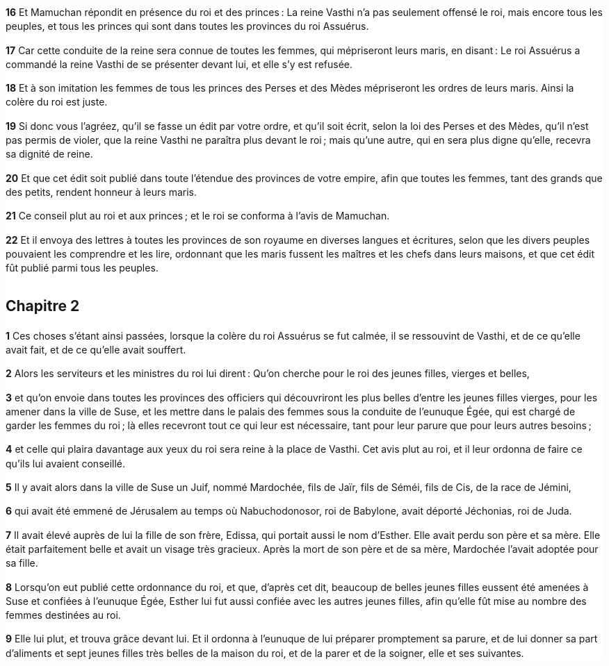 **16** Et Mamuchan répondit en présence du roi et des princes : La reine Vasthi n’a pas seulement offensé le roi, mais encore tous les peuples, et tous les princes qui sont dans toutes les provinces du roi Assuérus.

**17** Car cette conduite de la reine sera connue de toutes les femmes, qui mépriseront leurs maris, en disant : Le roi Assuérus a commandé la reine Vasthi de se présenter devant lui, et elle s’y est refusée.

**18** Et à son imitation les femmes de tous les princes des Perses et des Mèdes mépriseront les ordres de leurs maris. Ainsi la colère du roi est juste.

**19** Si donc vous l’agréez, qu’il se fasse un édit par votre ordre, et qu’il soit écrit, selon la loi des Perses et des Mèdes, qu’il n’est pas permis de violer, que la reine Vasthi ne paraîtra plus devant le roi ; mais qu’une autre, qui en sera plus digne qu’elle, recevra sa dignité de reine.

**20** Et que cet édit soit publié dans toute l’étendue des provinces de votre empire, afin que toutes les femmes, tant des grands que des petits, rendent honneur à leurs maris.

**21** Ce conseil plut au roi et aux princes ; et le roi se conforma à l’avis de Mamuchan.

**22** Et il envoya des lettres à toutes les provinces de son royaume en diverses langues et écritures, selon que les divers peuples pouvaient les comprendre et les lire, ordonnant que les maris fussent les maîtres et les chefs dans leurs maisons, et que cet édit fût publié parmi tous les peuples.

## Chapitre 2

**1** Ces choses s’étant ainsi passées, lorsque la colère du roi Assuérus se fut calmée, il se ressouvint de Vasthi, et de ce qu’elle avait fait, et de ce qu’elle avait souffert.

**2** Alors les serviteurs et les ministres du roi lui dirent : Qu’on cherche pour le roi des jeunes filles, vierges et belles,

**3** et qu’on envoie dans toutes les provinces des officiers qui découvriront les plus belles d’entre les jeunes filles vierges, pour les amener dans la ville de Suse, et les mettre dans le palais des femmes sous la conduite de l’eunuque Égée, qui est chargé de garder les femmes du roi ; là elles recevront tout ce qui leur est nécessaire, tant pour leur parure que pour leurs autres besoins ;

**4** et celle qui plaira davantage aux yeux du roi sera reine à la place de Vasthi. Cet avis plut au roi, et il leur ordonna de faire ce qu’ils lui avaient conseillé.

**5** Il y avait alors dans la ville de Suse un Juif, nommé Mardochée, fils de Jaïr, fils de Séméi, fils de Cis, de la race de Jémini,

**6** qui avait été emmené de Jérusalem au temps où Nabuchodonosor, roi de Babylone, avait déporté Jéchonias, roi de Juda.

**7** Il avait élevé auprès de lui la fille de son frère, Edissa, qui portait aussi le nom d’Esther. Elle avait perdu son père et sa mère. Elle était parfaitement belle et avait un visage très gracieux. Après la mort de son père et de sa mère, Mardochée l’avait adoptée pour sa fille.

**8** Lorsqu’on eut publié cette ordonnance du roi, et que, d’après cet dit, beaucoup de belles jeunes filles eussent été amenées à Suse et confiées à l’eunuque Égée, Esther lui fut aussi confiée avec les autres jeunes filles, afin qu’elle fût mise au nombre des femmes destinées au roi.

**9** Elle lui plut, et trouva grâce devant lui. Et il ordonna à l’eunuque de lui préparer promptement sa parure, et de lui donner sa part d’aliments et sept jeunes filles très belles de la maison du roi, et de la parer et de la soigner, elle et ses suivantes.
